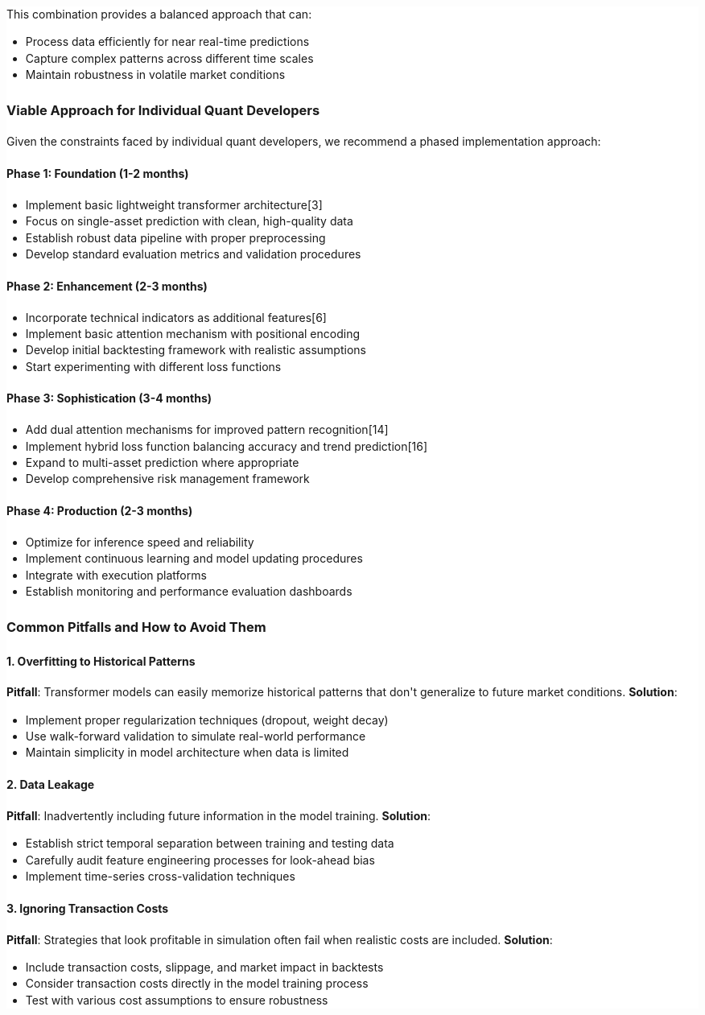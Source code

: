 This combination provides a balanced approach that can:
- Process data efficiently for near real-time predictions
- Capture complex patterns across different time scales
- Maintain robustness in volatile market conditions

### Viable Approach for Individual Quant Developers

Given the constraints faced by individual quant developers, we recommend a phased implementation approach:

#### Phase 1: Foundation (1-2 months)
- Implement basic lightweight transformer architecture[3]
- Focus on single-asset prediction with clean, high-quality data
- Establish robust data pipeline with proper preprocessing
- Develop standard evaluation metrics and validation procedures

#### Phase 2: Enhancement (2-3 months)
- Incorporate technical indicators as additional features[6]
- Implement basic attention mechanism with positional encoding
- Develop initial backtesting framework with realistic assumptions
- Start experimenting with different loss functions

#### Phase 3: Sophistication (3-4 months)
- Add dual attention mechanisms for improved pattern recognition[14]
- Implement hybrid loss function balancing accuracy and trend prediction[16]
- Expand to multi-asset prediction where appropriate
- Develop comprehensive risk management framework

#### Phase 4: Production (2-3 months)
- Optimize for inference speed and reliability
- Implement continuous learning and model updating procedures
- Integrate with execution platforms
- Establish monitoring and performance evaluation dashboards

### Common Pitfalls and How to Avoid Them

#### 1. Overfitting to Historical Patterns
**Pitfall**: Transformer models can easily memorize historical patterns that don't generalize to future market conditions.
**Solution**: 
- Implement proper regularization techniques (dropout, weight decay)
- Use walk-forward validation to simulate real-world performance
- Maintain simplicity in model architecture when data is limited

#### 2. Data Leakage
**Pitfall**: Inadvertently including future information in the model training.
**Solution**:
- Establish strict temporal separation between training and testing data
- Carefully audit feature engineering processes for look-ahead bias
- Implement time-series cross-validation techniques

#### 3. Ignoring Transaction Costs
**Pitfall**: Strategies that look profitable in simulation often fail when realistic costs are included.
**Solution**:
- Include transaction costs, slippage, and market impact in backtests
- Consider transaction costs directly in the model training process
- Test with various cost assumptions to ensure robustness
